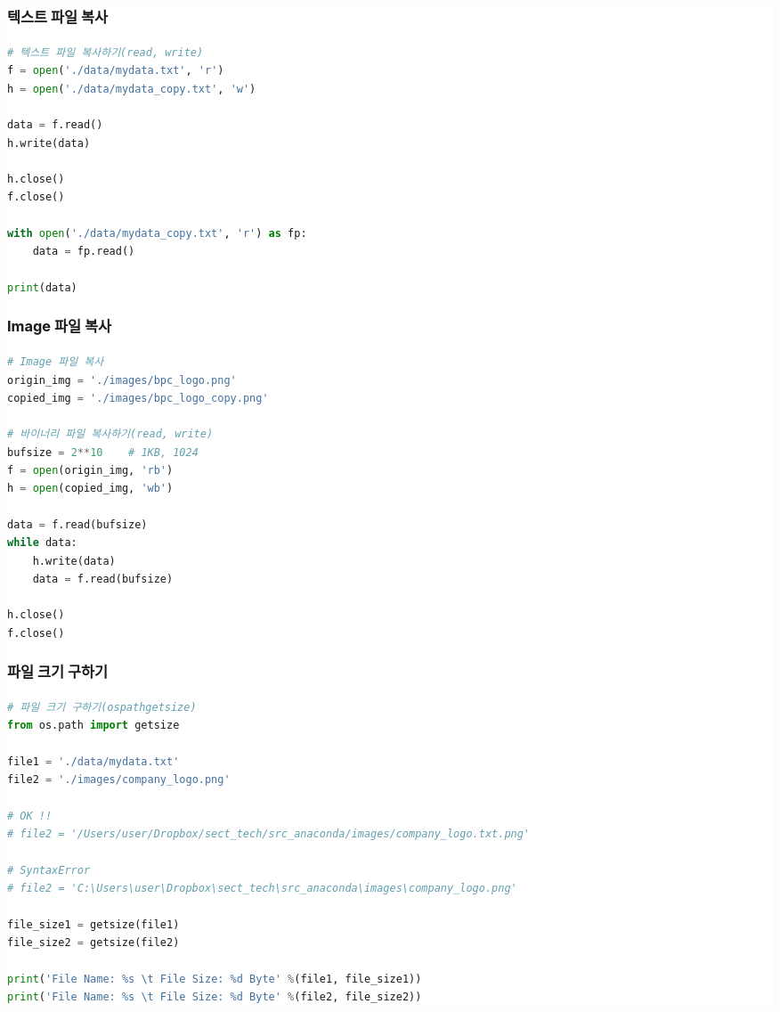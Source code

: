 ### 텍스트 파일 복사
```python
# 텍스트 파일 복사하기(read, write)
f = open('./data/mydata.txt', 'r')
h = open('./data/mydata_copy.txt', 'w')

data = f.read()
h.write(data)

h.close()
f.close()

with open('./data/mydata_copy.txt', 'r') as fp:
    data = fp.read()

print(data)
```

### Image 파일 복사
```python
# Image 파일 복사
origin_img = './images/bpc_logo.png'
copied_img = './images/bpc_logo_copy.png'

# 바이너리 파일 복사하기(read, write)
bufsize = 2**10    # 1KB, 1024
f = open(origin_img, 'rb')
h = open(copied_img, 'wb')

data = f.read(bufsize)
while data:
    h.write(data)
    data = f.read(bufsize)

h.close()
f.close()


```

### 파일 크기 구하기
```python
# 파일 크기 구하기(ospathgetsize)
from os.path import getsize

file1 = './data/mydata.txt'
file2 = './images/company_logo.png'

# OK !!
# file2 = '/Users/user/Dropbox/sect_tech/src_anaconda/images/company_logo.txt.png'

# SyntaxError
# file2 = 'C:\Users\user\Dropbox\sect_tech\src_anaconda\images\company_logo.png'

file_size1 = getsize(file1)
file_size2 = getsize(file2)

print('File Name: %s \t File Size: %d Byte' %(file1, file_size1))
print('File Name: %s \t File Size: %d Byte' %(file2, file_size2))
```
